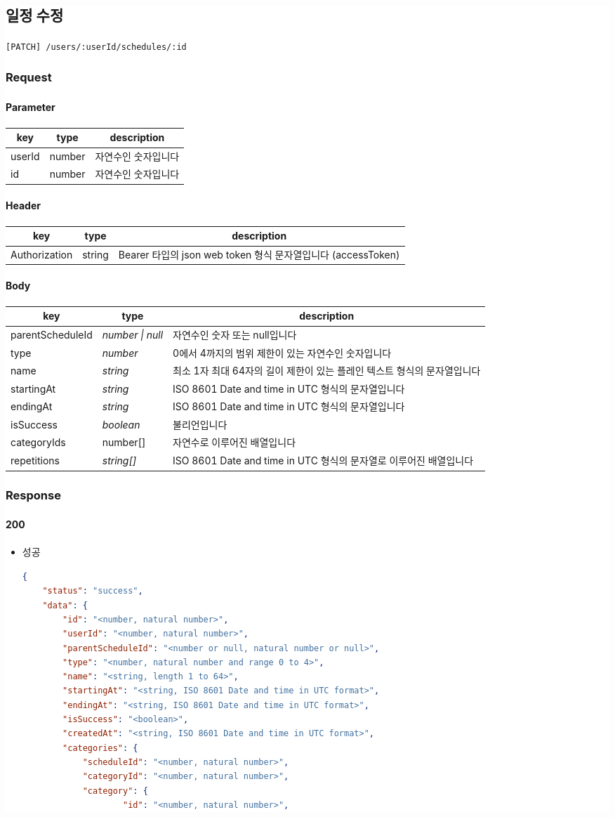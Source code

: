
## 일정 수정

```plain
[PATCH] /users/:userId/schedules/:id
```

### Request

#### Parameter

|key|type|description|
|---|---|---|
|userId|number|자연수인 숫자입니다|
|id|number|자연수인 숫자입니다|

#### Header

|key|type|description|
|---|---|---|
|Authorization|string|Bearer 타입의 json web token 형식 문자열입니다 (accessToken)|

#### Body

|key|type|description|
|---|---|---|
|parentScheduleId|_number \| null_|자연수인 숫자 또는 null입니다|
|type|_number_|0에서 4까지의 범위 제한이 있는 자연수인 숫자입니다|
|name|_string_|최소 1자 최대 64자의 길이 제한이 있는 플레인 텍스트 형식의 문자열입니다|
|startingAt|_string_|ISO 8601 Date and time in UTC 형식의 문자열입니다|
|endingAt|_string_|ISO 8601 Date and time in UTC 형식의 문자열입니다|
|isSuccess|_boolean_|불리언입니다|
|categoryIds|number[]|자연수로 이루어진 배열입니다|
|repetitions|_string[]_|ISO 8601 Date and time in UTC 형식의 문자열로 이루어진 배열입니다|

### Response

#### 200

- 성공
	```json
	{
		"status": "success",
		"data": {
			"id": "<number, natural number>",
			"userId": "<number, natural number>",
			"parentScheduleId": "<number or null, natural number or null>",
			"type": "<number, natural number and range 0 to 4>",
			"name": "<string, length 1 to 64>",
			"startingAt": "<string, ISO 8601 Date and time in UTC format>",
			"endingAt": "<string, ISO 8601 Date and time in UTC format>",
			"isSuccess": "<boolean>",
			"createdAt": "<string, ISO 8601 Date and time in UTC format>",
			"categories": {
				"scheduleId": "<number, natural number>",
				"categoryId": "<number, natural number>",
				"category": {
						"id": "<number, natural number>",